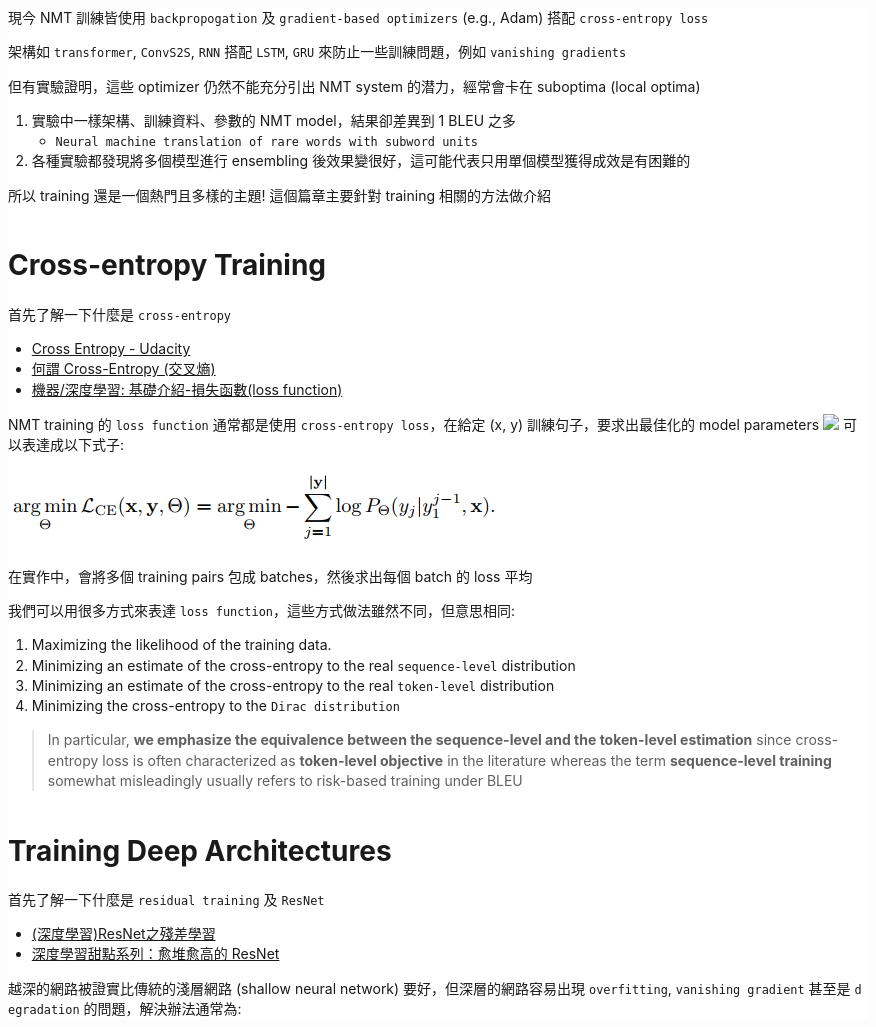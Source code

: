 現今 NMT 訓練皆使用 `backpropogation` 及 `gradient-based optimizers` (e.g., Adam) 搭配 `cross-entropy loss`

架構如 `transformer`, `ConvS2S`, `RNN` 搭配 `LSTM`, `GRU` 來防止一些訓練問題，例如 `vanishing gradients`

但有實驗證明，這些 optimizer 仍然不能充分引出 NMT system 的潜力，經常會卡在 suboptima (local optima)

1. 實驗中一樣架構、訓練資料、參數的 NMT model，結果卻差異到 1 BLEU 之多
   * `Neural machine translation of rare words with subword units`
2. 各種實驗都發現將多個模型進行 ensembling 後效果變很好，這可能代表只用單個模型獲得成效是有困難的

所以 training 還是一個熱門且多樣的主題! 這個篇章主要針對 training 相關的方法做介紹

# Cross-entropy Training

首先了解一下什麼是 `cross-entropy`

* [Cross Entropy - Udacity](https://www.youtube.com/watch?v=tRsSi_sqXjI)
* [何謂 Cross-Entropy (交叉熵)](https://medium.com/@r23456999/%E4%BD%95%E8%AC%82-cross-entropy-%E4%BA%A4%E5%8F%89%E7%86%B5-b6d4cef9189d)
* [機器/深度學習: 基礎介紹-損失函數(loss function)](https://medium.com/@chih.sheng.huang821/%E6%A9%9F%E5%99%A8-%E6%B7%B1%E5%BA%A6%E5%AD%B8%E7%BF%92-%E5%9F%BA%E7%A4%8E%E4%BB%8B%E7%B4%B9-%E6%90%8D%E5%A4%B1%E5%87%BD%E6%95%B8-loss-function-2dcac5ebb6cb)

NMT training 的 `loss function` 通常都是使用 `cross-entropy loss`，在給定 (x, y) 訓練句子，要求出最佳化的 model parameters <img src="https://latex.codecogs.com/png.latex?\Theta"/> 可以表達成以下式子:

![](../../assets/nmt_cross_entropy_loss.png)

在實作中，會將多個 training pairs 包成 batches，然後求出每個 batch 的 loss 平均

我們可以用很多方式來表達 `loss function`，這些方式做法雖然不同，但意思相同:

1. Maximizing the likelihood of the training data.
2. Minimizing an estimate of the cross-entropy to the real `sequence-level` distribution
3. Minimizing an estimate of the cross-entropy to the real `token-level` distribution
4. Minimizing the cross-entropy to the `Dirac distribution`

> In particular, **we emphasize the equivalence between the sequence-level and the token-level estimation** since cross-entropy loss is often characterized as **token-level objective** in the literature whereas the term **sequence-level training** somewhat misleadingly usually refers to risk-based training under BLEU

# Training Deep Architectures

首先了解一下什麼是 `residual training` 及 `ResNet`

* [(深度學習)ResNet之殘差學習](https://medium.com/@hupinwei/%E6%B7%B1%E5%BA%A6%E5%AD%B8%E7%BF%92-resnet%E4%B9%8B%E6%AE%98%E5%B7%AE%E5%AD%B8%E7%BF%92-f3ac36701b2f)
* [深度學習甜點系列：愈堆愈高的 ResNet](https://ithelp.ithome.com.tw/articles/10204727)

越深的網路被證實比傳統的淺層網路 (shallow neural network) 要好，但深層的網路容易出現 `overfitting`, `vanishing gradient` 甚至是 `degradation` 的問題，解決辦法通常為:
